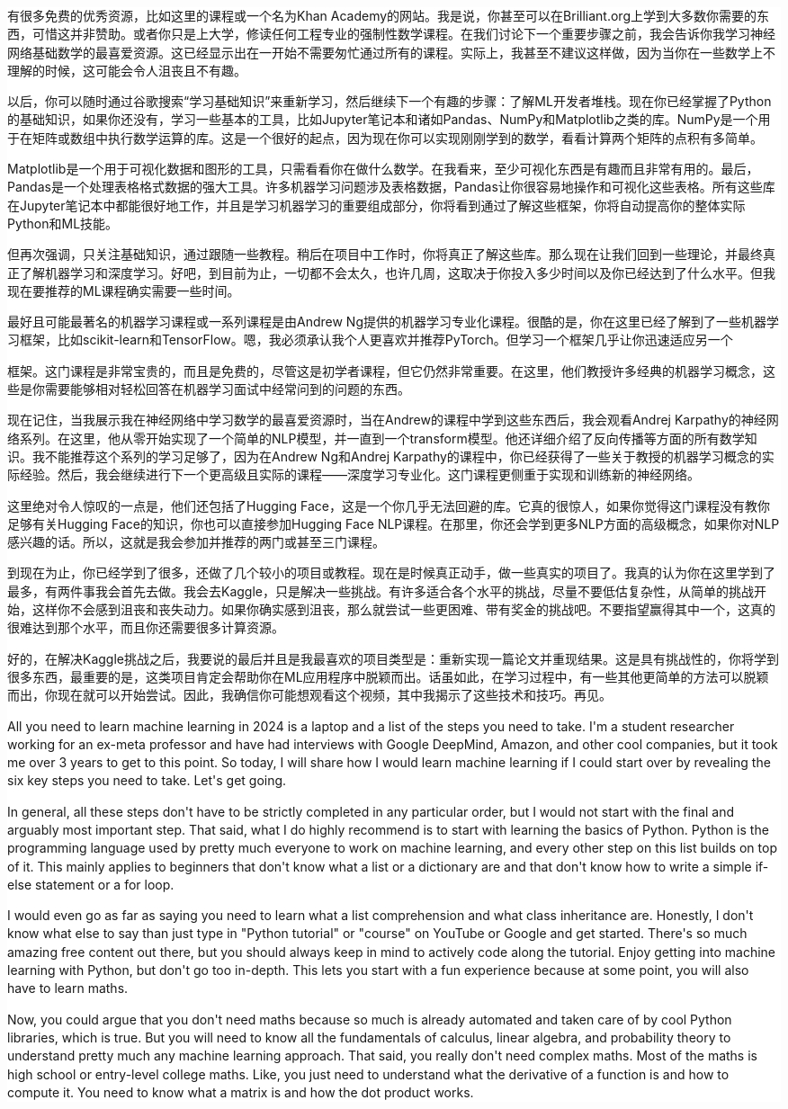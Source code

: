 有很多免费的优秀资源，比如这里的课程或一个名为Khan Academy的网站。我是说，你甚至可以在Brilliant.org上学到大多数你需要的东西，可惜这并非赞助。或者你只是上大学，修读任何工程专业的强制性数学课程。在我们讨论下一个重要步骤之前，我会告诉你我学习神经网络基础数学的最喜爱资源。这已经显示出在一开始不需要匆忙通过所有的课程。实际上，我甚至不建议这样做，因为当你在一些数学上不理解的时候，这可能会令人沮丧且不有趣。

以后，你可以随时通过谷歌搜索“学习基础知识”来重新学习，然后继续下一个有趣的步骤：了解ML开发者堆栈。现在你已经掌握了Python的基础知识，如果你还没有，学习一些基本的工具，比如Jupyter笔记本和诸如Pandas、NumPy和Matplotlib之类的库。NumPy是一个用于在矩阵或数组中执行数学运算的库。这是一个很好的起点，因为现在你可以实现刚刚学到的数学，看看计算两个矩阵的点积有多简单。

Matplotlib是一个用于可视化数据和图形的工具，只需看看你在做什么数学。在我看来，至少可视化东西是有趣而且非常有用的。最后，Pandas是一个处理表格格式数据的强大工具。许多机器学习问题涉及表格数据，Pandas让你很容易地操作和可视化这些表格。所有这些库在Jupyter笔记本中都能很好地工作，并且是学习机器学习的重要组成部分，你将看到通过了解这些框架，你将自动提高你的整体实际Python和ML技能。

但再次强调，只关注基础知识，通过跟随一些教程。稍后在项目中工作时，你将真正了解这些库。那么现在让我们回到一些理论，并最终真正了解机器学习和深度学习。好吧，到目前为止，一切都不会太久，也许几周，这取决于你投入多少时间以及你已经达到了什么水平。但我现在要推荐的ML课程确实需要一些时间。

最好且可能最著名的机器学习课程或一系列课程是由Andrew Ng提供的机器学习专业化课程。很酷的是，你在这里已经了解到了一些机器学习框架，比如scikit-learn和TensorFlow。嗯，我必须承认我个人更喜欢并推荐PyTorch。但学习一个框架几乎让你迅速适应另一个

框架。这门课程是非常宝贵的，而且是免费的，尽管这是初学者课程，但它仍然非常重要。在这里，他们教授许多经典的机器学习概念，这些是你需要能够相对轻松回答在机器学习面试中经常问到的问题的东西。

现在记住，当我展示我在神经网络中学习数学的最喜爱资源时，当在Andrew的课程中学到这些东西后，我会观看Andrej Karpathy的神经网络系列。在这里，他从零开始实现了一个简单的NLP模型，并一直到一个transform模型。他还详细介绍了反向传播等方面的所有数学知识。我不能推荐这个系列的学习足够了，因为在Andrew Ng和Andrej Karpathy的课程中，你已经获得了一些关于教授的机器学习概念的实际经验。然后，我会继续进行下一个更高级且实际的课程——深度学习专业化。这门课程更侧重于实现和训练新的神经网络。

这里绝对令人惊叹的一点是，他们还包括了Hugging Face，这是一个你几乎无法回避的库。它真的很惊人，如果你觉得这门课程没有教你足够有关Hugging Face的知识，你也可以直接参加Hugging Face NLP课程。在那里，你还会学到更多NLP方面的高级概念，如果你对NLP感兴趣的话。所以，这就是我会参加并推荐的两门或甚至三门课程。

到现在为止，你已经学到了很多，还做了几个较小的项目或教程。现在是时候真正动手，做一些真实的项目了。我真的认为你在这里学到了最多，有两件事我会首先去做。我会去Kaggle，只是解决一些挑战。有许多适合各个水平的挑战，尽量不要低估复杂性，从简单的挑战开始，这样你不会感到沮丧和丧失动力。如果你确实感到沮丧，那么就尝试一些更困难、带有奖金的挑战吧。不要指望赢得其中一个，这真的很难达到那个水平，而且你还需要很多计算资源。

好的，在解决Kaggle挑战之后，我要说的最后并且是我最喜欢的项目类型是：重新实现一篇论文并重现结果。这是具有挑战性的，你将学到很多东西，最重要的是，这类项目肯定会帮助你在ML应用程序中脱颖而出。话虽如此，在学习过程中，有一些其他更简单的方法可以脱颖而出，你现在就可以开始尝试。因此，我确信你可能想观看这个视频，其中我揭示了这些技术和技巧。再见。

All you need to learn machine learning in 2024 is a laptop and a list of the steps you need to take. I'm a student researcher working for an ex-meta professor and have had interviews with Google DeepMind, Amazon, and other cool companies, but it took me over 3 years to get to this point. So today, I will share how I would learn machine learning if I could start over by revealing the six key steps you need to take. Let's get going.

In general, all these steps don't have to be strictly completed in any particular order, but I would not start with the final and arguably most important step. That said, what I do highly recommend is to start with learning the basics of Python. Python is the programming language used by pretty much everyone to work on machine learning, and every other step on this list builds on top of it. This mainly applies to beginners that don't know what a list or a dictionary are and that don't know how to write a simple if-else statement or a for loop.

I would even go as far as saying you need to learn what a list comprehension and what class inheritance are. Honestly, I don't know what else to say than just type in "Python tutorial" or "course" on YouTube or Google and get started. There's so much amazing free content out there, but you should always keep in mind to actively code along the tutorial. Enjoy getting into machine learning with Python, but don't go too in-depth. This lets you start with a fun experience because at some point, you will also have to learn maths.

Now, you could argue that you don't need maths because so much is already automated and taken care of by cool Python libraries, which is true. But you will need to know all the fundamentals of calculus, linear algebra, and probability theory to understand pretty much any machine learning approach. That said, you really don't need complex maths. Most of the maths is high school or entry-level college maths. Like, you just need to understand what the derivative of a function is and how to compute it. You need to know what a matrix is and how the dot product works.
